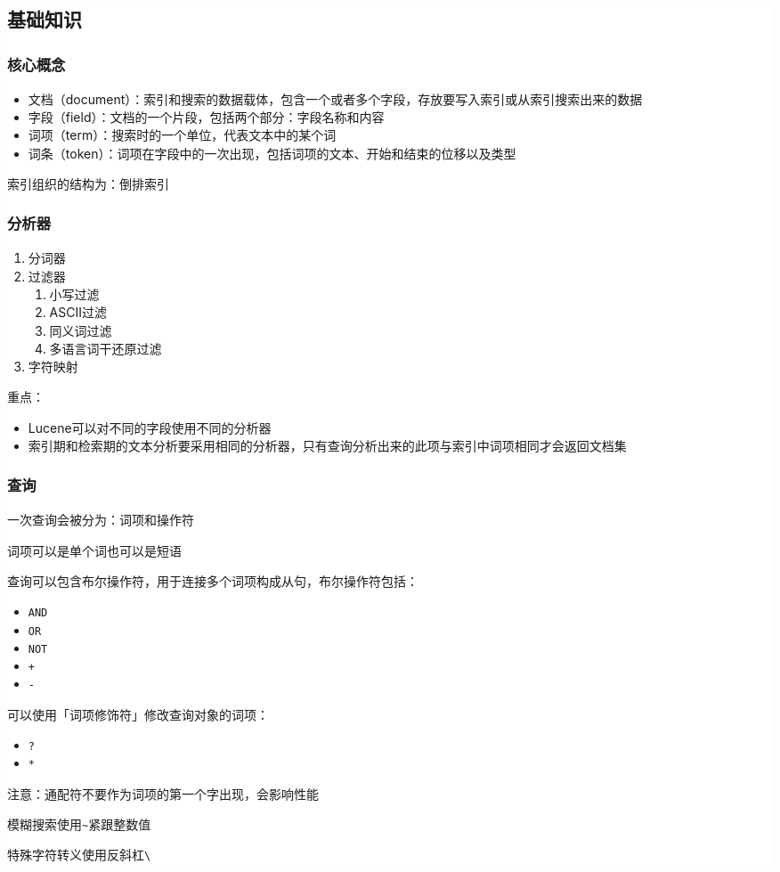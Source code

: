



## 基础知识

### 核心概念

- 文档（document）：索引和搜索的数据载体，包含一个或者多个字段，存放要写入索引或从索引搜索出来的数据
- 字段（field）：文档的一个片段，包括两个部分：字段名称和内容
- 词项（term）：搜索时的一个单位，代表文本中的某个词
- 词条（token）：词项在字段中的一次出现，包括词项的文本、开始和结束的位移以及类型

索引组织的结构为：倒排索引



### 分析器

1. 分词器
2. 过滤器
   1. 小写过滤
   2. ASCII过滤
   3. 同义词过滤
   4. 多语言词干还原过滤
3. 字符映射

重点：

- Lucene可以对不同的字段使用不同的分析器
- 索引期和检索期的文本分析要采用相同的分析器，只有查询分析出来的此项与索引中词项相同才会返回文档集



### 查询

一次查询会被分为：词项和操作符

词项可以是单个词也可以是短语

查询可以包含布尔操作符，用于连接多个词项构成从句，布尔操作符包括：

- `AND`
- `OR`
- `NOT`
- `+`
- `-`

可以使用「词项修饰符」修改查询对象的词项：

- `?`
- `*`

注意：通配符不要作为词项的第一个字出现，会影响性能

模糊搜索使用`~`紧跟整数值

特殊字符转义使用反斜杠`\`

